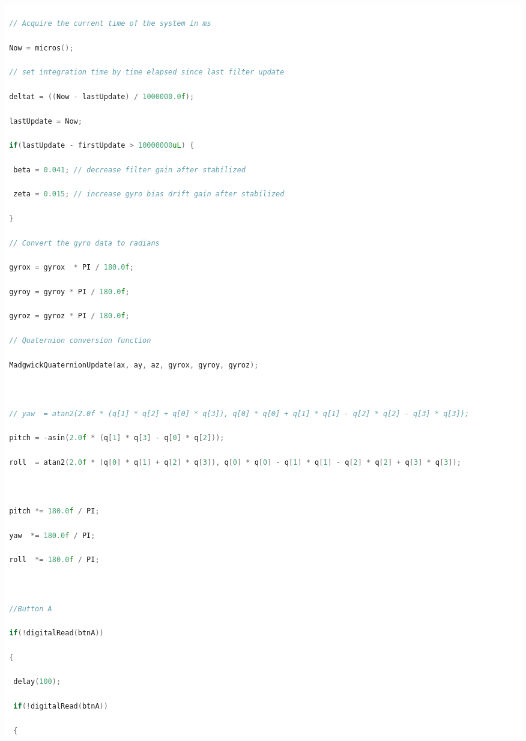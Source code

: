 ```cpp

 // Acquire the current time of the system in ms

 Now = micros();

 // set integration time by time elapsed since last filter update

 deltat = ((Now - lastUpdate) / 1000000.0f);

 lastUpdate = Now;

 if(lastUpdate - firstUpdate > 10000000uL) {

  beta = 0.041; // decrease filter gain after stabilized

  zeta = 0.015; // increase gyro bias drift gain after stabilized

 }

 // Convert the gyro data to radians

 gyrox = gyrox  * PI / 180.0f;

 gyroy = gyroy * PI / 180.0f;

 gyroz = gyroz * PI / 180.0f;

 // Quaternion conversion function

 MadgwickQuaternionUpdate(ax, ay, az, gyrox, gyroy, gyroz);

 

 // yaw  = atan2(2.0f * (q[1] * q[2] + q[0] * q[3]), q[0] * q[0] + q[1] * q[1] - q[2] * q[2] - q[3] * q[3]);

 pitch = -asin(2.0f * (q[1] * q[3] - q[0] * q[2]));

 roll  = atan2(2.0f * (q[0] * q[1] + q[2] * q[3]), q[0] * q[0] - q[1] * q[1] - q[2] * q[2] + q[3] * q[3]);

 

 pitch *= 180.0f / PI;

 yaw  *= 180.0f / PI;

 roll  *= 180.0f / PI;

 

 //Button A

 if(!digitalRead(btnA))

 {

  delay(100);

  if(!digitalRead(btnA))

  {

```